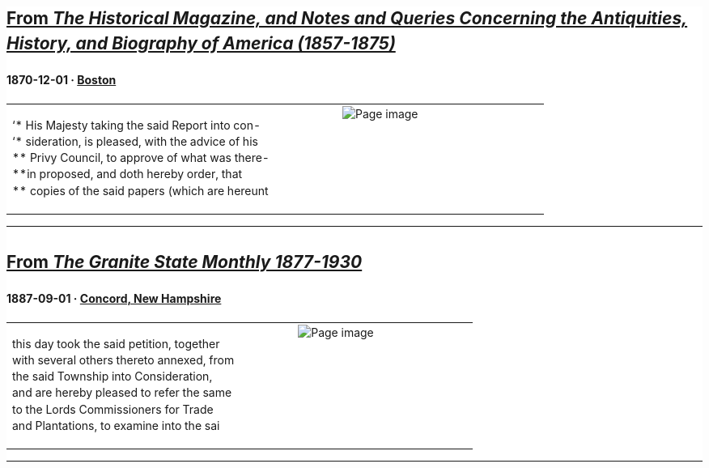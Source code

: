 
## [From _The Historical Magazine, and Notes and Queries Concerning the Antiquities, History, and Biography of America (1857-1875)_](https://archive.org/details/sim_historical-magazine-biography-of-america_1870-12_8_6/page/n23/mode/1up?view=theater)

#### 1870-12-01 &middot; [Boston](http://dbpedia.org/resource/Boston)

<table style="width: 100%;"><tr><td style="width: 50%">

  
  
‘* His Majesty taking the said Report into con-  
‘* sideration, is pleased, with the advice of his  
** Privy Council, to approve of what was there-  
**in proposed, and doth hereby order, that  
** copies of the said papers (which are hereunt
</td><td style="width: 50%; max-height: 75%; margin: auto; display: block;">
<img alt="Page image" src="https://iiif.archive.org/image/iiif/2/sim_historical-magazine-biography-of-america_1870-12_8_6%2Fsim_historical-magazine-biography-of-america_1870-12_8_6_jp2.zip%2Fsim_historical-magazine-biography-of-america_1870-12_8_6_jp2%2Fsim_historical-magazine-biography-of-america_1870-12_8_6_0023.jp2/pct:17.531948881789138,14.906103286384976,34.62460063897763,6.015258215962441/600,/0/default.jpg"/>
</td>
</tr></table>

---

## [From _The Granite State Monthly 1877-1930_](https://archive.org/details/sim_granite-state-monthly_september-october-1887_10_9-10/page/n23/mode/1up?view=theater)

#### 1887-09-01 &middot; [Concord, New Hampshire](http://dbpedia.org/resource/Concord%2C_New_Hampshire)

<table style="width: 100%;"><tr><td style="width: 50%">

  
this day took the said petition, together  
with several others thereto annexed, from  
the said Township into Consideration,  
and are hereby pleased to refer the same  
to the Lords Commissioners for Trade  
and Plantations, to examine into the sai
</td><td style="width: 50%; max-height: 75%; margin: auto; display: block;">
<img alt="Page image" src="https://iiif.archive.org/image/iiif/2/sim_granite-state-monthly_september-october-1887_10_9-10%2Fsim_granite-state-monthly_september-october-1887_10_9-10_jp2.zip%2Fsim_granite-state-monthly_september-october-1887_10_9-10_jp2%2Fsim_granite-state-monthly_september-october-1887_10_9-10_0023.jp2/pct:52.346416382252556,14.028571428571428,32.16723549488054,8.285714285714286/600,/0/default.jpg"/>
</td>
</tr></table>

---

